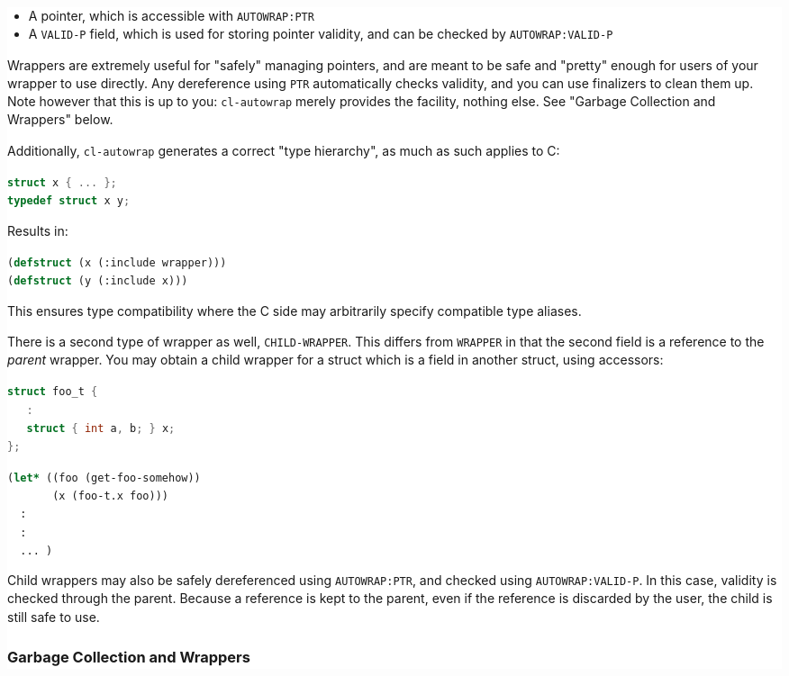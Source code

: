 *  A pointer, which is accessible with `AUTOWRAP:PTR`
*  A `VALID-P` field, which is used for storing pointer validity,
   and can be checked by `AUTOWRAP:VALID-P`

Wrappers are extremely useful for "safely" managing pointers, and are
meant to be safe and "pretty" enough for users of your wrapper to use
directly.  Any dereference using `PTR` automatically checks validity,
and you can use finalizers to clean them up.  Note however that this
is up to you: `cl-autowrap` merely provides the facility, nothing
else.  See "Garbage Collection and Wrappers" below.

Additionally, `cl-autowrap` generates a correct "type hierarchy", as
much as such applies to C:

```c
struct x { ... };
typedef struct x y;
```

Results in:

```lisp
(defstruct (x (:include wrapper)))
(defstruct (y (:include x)))
```

This ensures type compatibility where the C side may arbitrarily
specify compatible type aliases.

There is a second type of wrapper as well, `CHILD-WRAPPER`.  This
differs from `WRAPPER` in that the second field is a reference to the
*parent* wrapper.  You may obtain a child wrapper for a struct which
is a field in another struct, using accessors:

```c
struct foo_t {
   :
   struct { int a, b; } x;
};
```

```lisp
(let* ((foo (get-foo-somehow))
       (x (foo-t.x foo)))
  :
  :
  ... )
```

Child wrappers may also be safely dereferenced using `AUTOWRAP:PTR`,
and checked using `AUTOWRAP:VALID-P`.  In this case, validity is
checked through the parent.  Because a reference is kept to the
parent, even if the reference is discarded by the user, the child is
still safe to use.

### Garbage Collection and Wrappers
